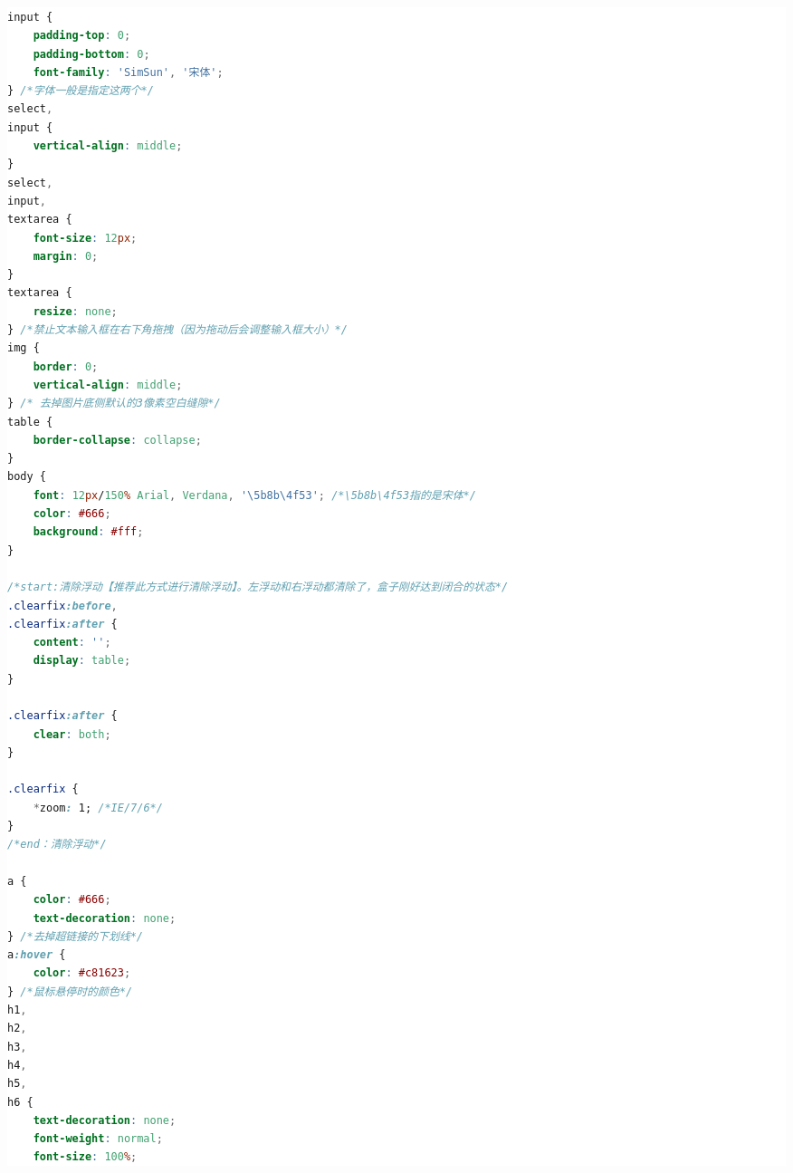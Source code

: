 ```css
input {
	padding-top: 0;
	padding-bottom: 0;
	font-family: 'SimSun', '宋体';
} /*字体一般是指定这两个*/
select,
input {
	vertical-align: middle;
}
select,
input,
textarea {
	font-size: 12px;
	margin: 0;
}
textarea {
	resize: none;
} /*禁止文本输入框在右下角拖拽（因为拖动后会调整输入框大小）*/
img {
	border: 0;
	vertical-align: middle;
} /* 去掉图片底侧默认的3像素空白缝隙*/
table {
	border-collapse: collapse;
}
body {
	font: 12px/150% Arial, Verdana, '\5b8b\4f53'; /*\5b8b\4f53指的是宋体*/
	color: #666;
	background: #fff;
}

/*start:清除浮动【推荐此方式进行清除浮动】。左浮动和右浮动都清除了，盒子刚好达到闭合的状态*/
.clearfix:before,
.clearfix:after {
	content: '';
	display: table;
}

.clearfix:after {
	clear: both;
}

.clearfix {
	*zoom: 1; /*IE/7/6*/
}
/*end：清除浮动*/

a {
	color: #666;
	text-decoration: none;
} /*去掉超链接的下划线*/
a:hover {
	color: #c81623;
} /*鼠标悬停时的颜色*/
h1,
h2,
h3,
h4,
h5,
h6 {
	text-decoration: none;
	font-weight: normal;
	font-size: 100%;
```